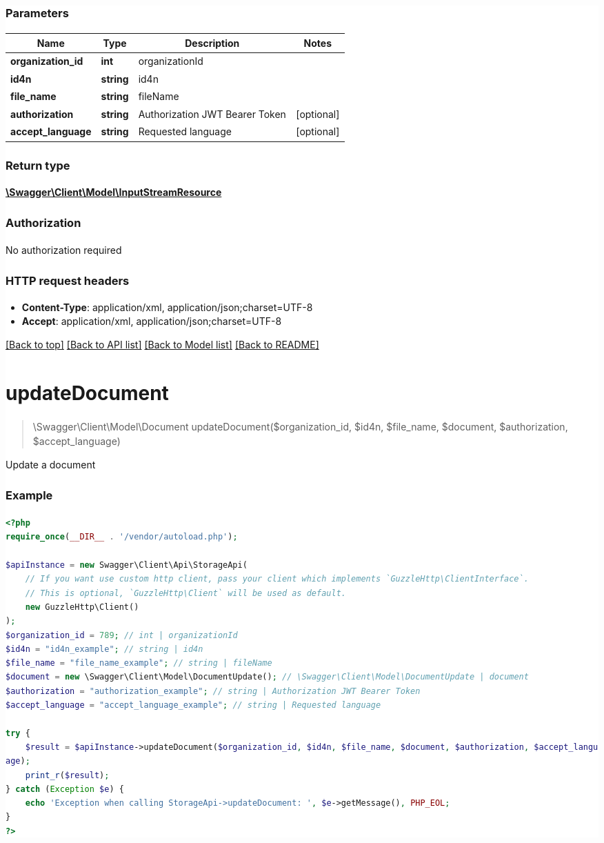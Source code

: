 ### Parameters

Name | Type | Description  | Notes
------------- | ------------- | ------------- | -------------
 **organization_id** | **int**| organizationId |
 **id4n** | **string**| id4n |
 **file_name** | **string**| fileName |
 **authorization** | **string**| Authorization JWT Bearer Token | [optional]
 **accept_language** | **string**| Requested language | [optional]

### Return type

[**\Swagger\Client\Model\InputStreamResource**](../Model/InputStreamResource.md)

### Authorization

No authorization required

### HTTP request headers

 - **Content-Type**: application/xml, application/json;charset=UTF-8
 - **Accept**: application/xml, application/json;charset=UTF-8

[[Back to top]](#) [[Back to API list]](../../README.md#documentation-for-api-endpoints) [[Back to Model list]](../../README.md#documentation-for-models) [[Back to README]](../../README.md)

# **updateDocument**
> \Swagger\Client\Model\Document updateDocument($organization_id, $id4n, $file_name, $document, $authorization, $accept_language)

Update a document

### Example
```php
<?php
require_once(__DIR__ . '/vendor/autoload.php');

$apiInstance = new Swagger\Client\Api\StorageApi(
    // If you want use custom http client, pass your client which implements `GuzzleHttp\ClientInterface`.
    // This is optional, `GuzzleHttp\Client` will be used as default.
    new GuzzleHttp\Client()
);
$organization_id = 789; // int | organizationId
$id4n = "id4n_example"; // string | id4n
$file_name = "file_name_example"; // string | fileName
$document = new \Swagger\Client\Model\DocumentUpdate(); // \Swagger\Client\Model\DocumentUpdate | document
$authorization = "authorization_example"; // string | Authorization JWT Bearer Token
$accept_language = "accept_language_example"; // string | Requested language

try {
    $result = $apiInstance->updateDocument($organization_id, $id4n, $file_name, $document, $authorization, $accept_language);
    print_r($result);
} catch (Exception $e) {
    echo 'Exception when calling StorageApi->updateDocument: ', $e->getMessage(), PHP_EOL;
}
?>
```
